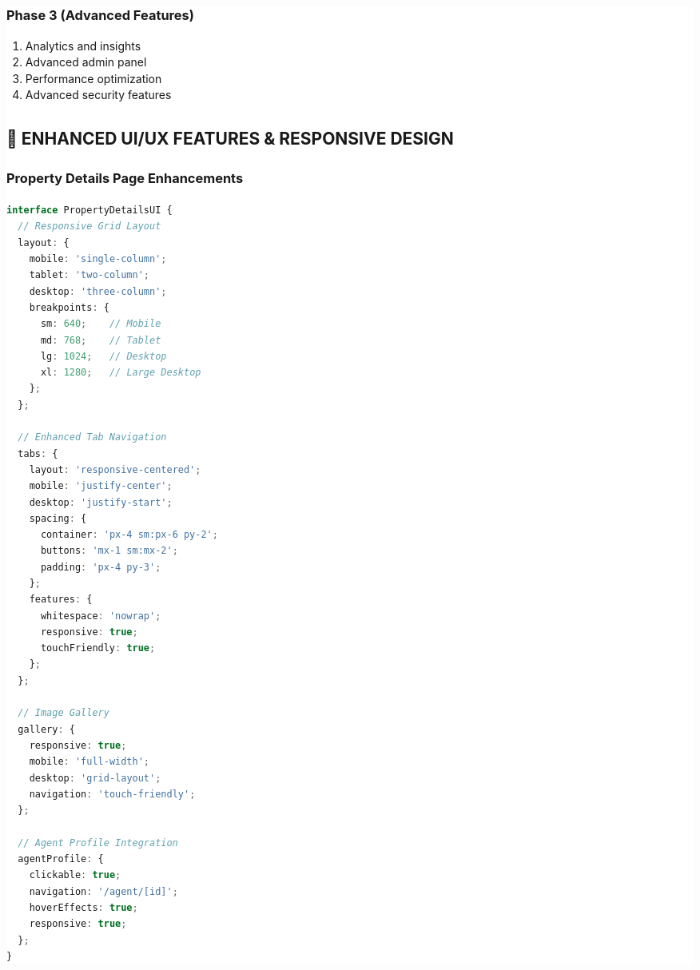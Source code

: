 ### **Phase 3 (Advanced Features)**
1. Analytics and insights
2. Advanced admin panel
3. Performance optimization
4. Advanced security features

## 🎨 **ENHANCED UI/UX FEATURES & RESPONSIVE DESIGN**

### **Property Details Page Enhancements**
```typescript
interface PropertyDetailsUI {
  // Responsive Grid Layout
  layout: {
    mobile: 'single-column';
    tablet: 'two-column';
    desktop: 'three-column';
    breakpoints: {
      sm: 640;    // Mobile
      md: 768;    // Tablet
      lg: 1024;   // Desktop
      xl: 1280;   // Large Desktop
    };
  };
  
  // Enhanced Tab Navigation
  tabs: {
    layout: 'responsive-centered';
    mobile: 'justify-center';
    desktop: 'justify-start';
    spacing: {
      container: 'px-4 sm:px-6 py-2';
      buttons: 'mx-1 sm:mx-2';
      padding: 'px-4 py-3';
    };
    features: {
      whitespace: 'nowrap';
      responsive: true;
      touchFriendly: true;
    };
  };
  
  // Image Gallery
  gallery: {
    responsive: true;
    mobile: 'full-width';
    desktop: 'grid-layout';
    navigation: 'touch-friendly';
  };
  
  // Agent Profile Integration
  agentProfile: {
    clickable: true;
    navigation: '/agent/[id]';
    hoverEffects: true;
    responsive: true;
  };
}
```
